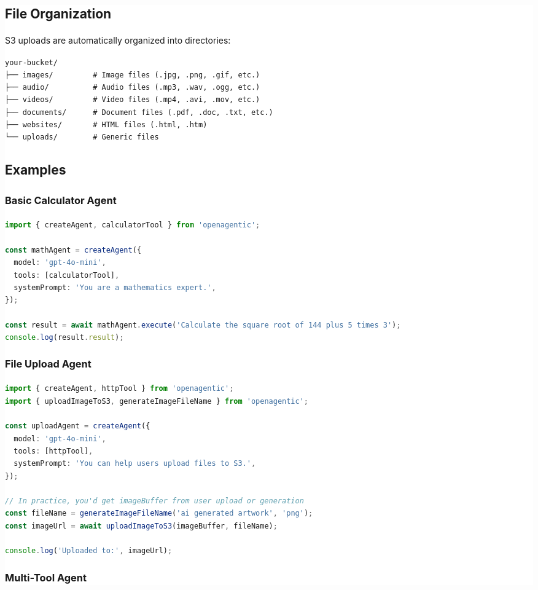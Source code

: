 ## File Organization

S3 uploads are automatically organized into directories:

```
your-bucket/
├── images/         # Image files (.jpg, .png, .gif, etc.)
├── audio/          # Audio files (.mp3, .wav, .ogg, etc.)
├── videos/         # Video files (.mp4, .avi, .mov, etc.)
├── documents/      # Document files (.pdf, .doc, .txt, etc.)
├── websites/       # HTML files (.html, .htm)
└── uploads/        # Generic files
```

## Examples

### Basic Calculator Agent

```typescript
import { createAgent, calculatorTool } from 'openagentic';

const mathAgent = createAgent({
  model: 'gpt-4o-mini',
  tools: [calculatorTool],
  systemPrompt: 'You are a mathematics expert.',
});

const result = await mathAgent.execute('Calculate the square root of 144 plus 5 times 3');
console.log(result.result);
```

### File Upload Agent

```typescript
import { createAgent, httpTool } from 'openagentic';
import { uploadImageToS3, generateImageFileName } from 'openagentic';

const uploadAgent = createAgent({
  model: 'gpt-4o-mini',
  tools: [httpTool],
  systemPrompt: 'You can help users upload files to S3.',
});

// In practice, you'd get imageBuffer from user upload or generation
const fileName = generateImageFileName('ai generated artwork', 'png');
const imageUrl = await uploadImageToS3(imageBuffer, fileName);

console.log('Uploaded to:', imageUrl);
```

### Multi-Tool Agent

